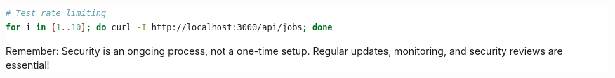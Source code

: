 ```bash
# Test rate limiting
for i in {1..10}; do curl -I http://localhost:3000/api/jobs; done
```

Remember: Security is an ongoing process, not a one-time setup. Regular updates, monitoring, and security reviews are essential!
